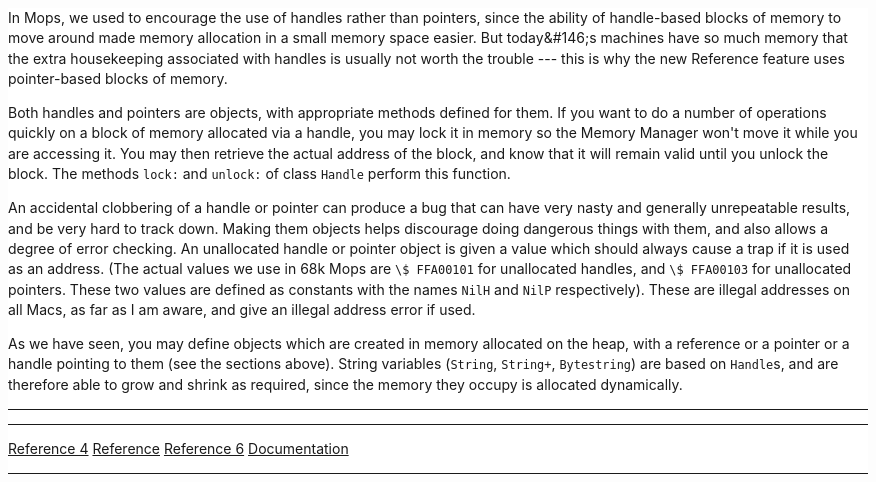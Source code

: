 In Mops, we used to encourage the use of handles rather than pointers,
since the ability of handle-based blocks of memory to move around made
memory allocation in a small memory space easier. But today&\#146;s
machines have so much memory that the extra housekeeping associated with
handles is usually not worth the trouble --- this is why the new
Reference feature uses pointer-based blocks of memory.

Both handles and pointers are objects, with appropriate methods defined
for them. If you want to do a number of operations quickly on a block of
memory allocated via a handle, you may lock it in memory so the Memory
Manager won't move it while you are accessing it. You may then retrieve
the actual address of the block, and know that it will remain valid
until you unlock the block. The methods `lock:` and
`unlock:` of class `Handle` perform this
function.

An accidental clobbering of a handle or pointer can produce a bug that
can have very nasty and generally unrepeatable results, and be very hard
to track down. Making them objects helps discourage doing dangerous
things with them, and also allows a degree of error checking. An
unallocated handle or pointer object is given a value which should
always cause a trap if it is used as an address. (The actual values we
use in 68k Mops are `\$ FFA00101` for unallocated
handles, and `\$ FFA00103` for unallocated pointers.
These two values are defined as constants with the names
`NilH` and `NilP` respectively). These are
illegal addresses on all Macs, as far as I am aware, and give an illegal
address error if used.

As we have seen, you may define objects which are created in memory
allocated on the heap, with a reference or a pointer or a handle
pointing to them (see the sections above). String variables
(`String`, `String+`,
`Bytestring`) are based on `Handle`s, and
are therefore able to grow and shrink as required, since the memory they
occupy is allocated dynamically.

------------------------------------------------------------------------

  ------------------------------------------- ----------------------------------- ---------------------------------------
  [Reference 4](Reference_4)       [Reference](Reference)   [Reference 6](Reference_6)
  [Documentation](Documentation)                                       
  ------------------------------------------- ----------------------------------- ---------------------------------------



